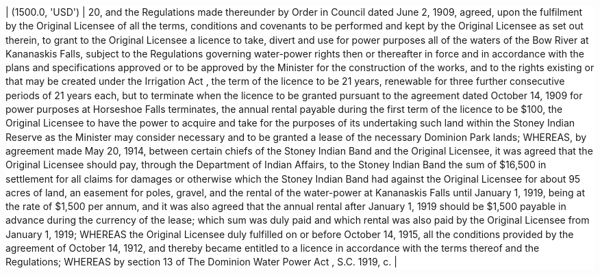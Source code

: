 | (1500.0, 'USD')  | 20, and the Regulations made thereunder by Order in Council dated June 2, 1909, agreed, upon the fulfilment by the Original Licensee of all the terms, conditions and covenants to be performed and kept by the Original Licensee as set out therein, to grant to the Original Licensee a licence to take, divert and use for power purposes all of the waters of the Bow River at Kananaskis Falls, subject to the Regulations governing water-power rights then or thereafter in force and in accordance with the plans and specifications approved or to be approved by the Minister for the construction of the works, and to the rights existing or that may be created under the  Irrigation Act , the term of the licence to be 21 years, renewable for three further consecutive periods of 21 years each, but to terminate when the licence to be granted pursuant to the agreement dated October 14, 1909 for power purposes at Horseshoe Falls terminates, the annual rental payable during the first term of the licence to be $100, the Original Licensee to have the power to acquire and take for the purposes of its undertaking such land within the Stoney Indian Reserve as the Minister may consider necessary and to be granted a lease of the necessary Dominion Park lands; WHEREAS, by agreement made May 20, 1914, between certain chiefs of the Stoney Indian Band and the Original Licensee, it was agreed that the Original Licensee should pay, through the Department of Indian Affairs, to the Stoney Indian Band the sum of $16,500 in settlement for all claims for damages or otherwise which the Stoney Indian Band had against the Original Licensee for about 95 acres of land, an easement for poles, gravel, and the rental of the water-power at Kananaskis Falls until January 1, 1919, being at the rate of $1,500 per annum, and it was also agreed that the annual rental after January 1, 1919 should be $1,500 payable in advance during the currency of the lease; which sum was duly paid and which rental was also paid by the Original Licensee from January 1, 1919; WHEREAS the Original Licensee duly fulfilled on or before October 14, 1915, all the conditions provided by the agreement of October 14, 1912, and thereby became entitled to a licence in accordance with the terms thereof and the Regulations; WHEREAS by section 13 of  The Dominion Water Power Act , S.C. 1919, c.                                                                                                                                                                                                                                                                                                                                                                                                                                                                                                                                                                                                                                                                                                                                                                                                                                                                                                                                                                                                                                                                                                                                                                                                                                                                                                                                                                                                                                                                                                                                                                                                                                                                                                                |